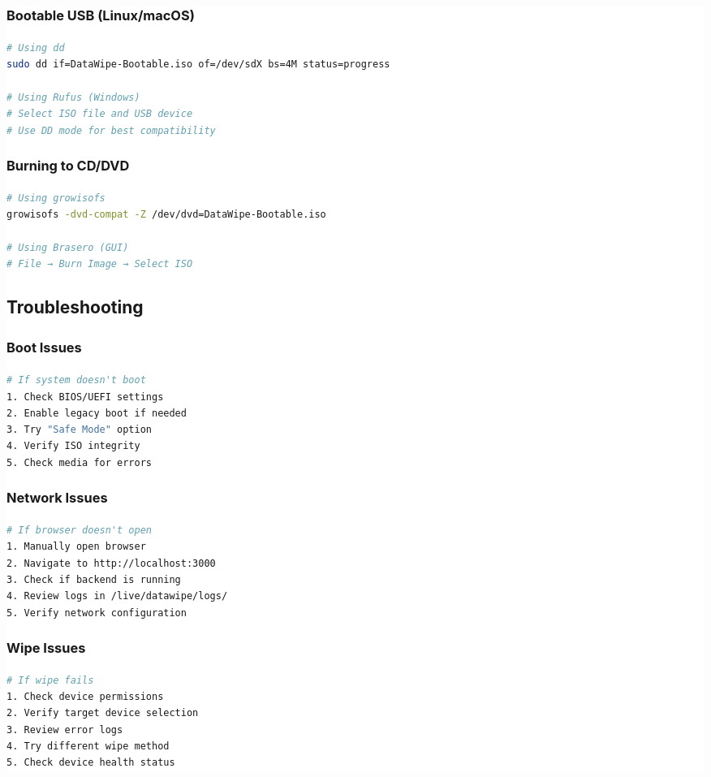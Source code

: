 ### Bootable USB (Linux/macOS)
```bash
# Using dd
sudo dd if=DataWipe-Bootable.iso of=/dev/sdX bs=4M status=progress

# Using Rufus (Windows)
# Select ISO file and USB device
# Use DD mode for best compatibility
```

### Burning to CD/DVD
```bash
# Using growisofs
growisofs -dvd-compat -Z /dev/dvd=DataWipe-Bootable.iso

# Using Brasero (GUI)
# File → Burn Image → Select ISO
```

## Troubleshooting

### Boot Issues
```bash
# If system doesn't boot
1. Check BIOS/UEFI settings
2. Enable legacy boot if needed
3. Try "Safe Mode" option
4. Verify ISO integrity
5. Check media for errors
```

### Network Issues
```bash
# If browser doesn't open
1. Manually open browser
2. Navigate to http://localhost:3000
3. Check if backend is running
4. Review logs in /live/datawipe/logs/
5. Verify network configuration
```

### Wipe Issues
```bash
# If wipe fails
1. Check device permissions
2. Verify target device selection
3. Review error logs
4. Try different wipe method
5. Check device health status
```
